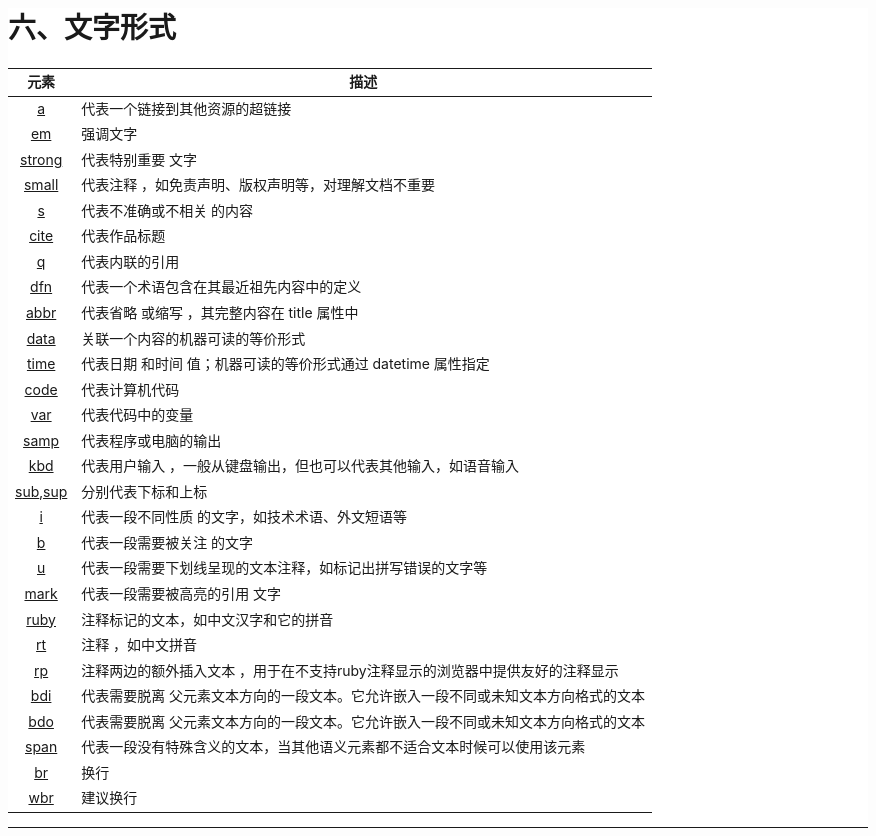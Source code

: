 # 六、文字形式

|元素|描述|
|:-: |-|
|[a](https://developer.mozilla.org/zh-CN/docs/Web/HTML/Element/a)|代表一个链接到其他资源的超链接   |
|[em](https://developer.mozilla.org/zh-CN/docs/Web/HTML/Element/em)|强调文字   |
|[strong](https://developer.mozilla.org/zh-CN/docs/Web/HTML/Element/strong)|代表特别重要 文字   |
|[small](https://developer.mozilla.org/zh-CN/docs/Web/HTML/Element/small)|代表注释 ，如免责声明、版权声明等，对理解文档不重要   |
|[s](https://developer.mozilla.org/zh-CN/docs/Web/HTML/Element/s)|代表不准确或不相关 的内容   |
|[cite](https://developer.mozilla.org/zh-CN/docs/Web/HTML/Element/cite)|代表作品标题   |
|[q](https://developer.mozilla.org/zh-CN/docs/Web/HTML/Element/q)|代表内联的引用   |
|[dfn](https://developer.mozilla.org/zh-CN/docs/Web/HTML/Element/dfn)|代表一个术语包含在其最近祖先内容中的定义    |
|[abbr](https://developer.mozilla.org/zh-CN/docs/Web/HTML/Element/abbr)|代表省略 或缩写 ，其完整内容在 title 属性中   |
|[data](https://developer.mozilla.org/zh-CN/docs/Web/HTML/Element/data)|关联一个内容的机器可读的等价形式   |
|[time](https://developer.mozilla.org/zh-CN/docs/Web/HTML/Element/time)|代表日期 和时间 值；机器可读的等价形式通过 datetime 属性指定   |
|[code](https://developer.mozilla.org/zh-CN/docs/Web/HTML/Element/code)|代表计算机代码   |
|[var](https://developer.mozilla.org/zh-CN/docs/Web/HTML/Element/var)|代表代码中的变量   |
|[samp](https://developer.mozilla.org/zh-CN/docs/Web/HTML/Element/samp)|代表程序或电脑的输出   |
|[kbd](https://developer.mozilla.org/zh-CN/docs/Web/HTML/Element/kbd)|代表用户输入 ，一般从键盘输出，但也可以代表其他输入，如语音输入   |
|[sub](https://developer.mozilla.org/zh-CN/docs/Web/HTML/Element/sub),[sup](https://developer.mozilla.org/zh-CN/docs/Web/HTML/Element/sup)|分别代表下标和上标   |
|[i](https://developer.mozilla.org/zh-CN/docs/Web/HTML/Element/i)|代表一段不同性质 的文字，如技术术语、外文短语等   |
|[b](https://developer.mozilla.org/zh-CN/docs/Web/HTML/Element/b)|代表一段需要被关注 的文字   |
|[u](https://developer.mozilla.org/zh-CN/docs/Web/HTML/Element/u)|代表一段需要下划线呈现的文本注释，如标记出拼写错误的文字等   |
|[mark](https://developer.mozilla.org/zh-CN/docs/Web/HTML/Element/mark)|代表一段需要被高亮的引用 文字   |
|[ruby](https://developer.mozilla.org/zh-CN/docs/Web/HTML/Element/ruby)|注释标记的文本，如中文汉字和它的拼音   |
|[rt](https://developer.mozilla.org/zh-CN/docs/Web/HTML/Element/rt)|注释 ，如中文拼音   |
|[rp](https://developer.mozilla.org/zh-CN/docs/Web/HTML/Element/rp)|注释两边的额外插入文本 ，用于在不支持ruby注释显示的浏览器中提供友好的注释显示   |
|[bdi](https://developer.mozilla.org/zh-CN/docs/Web/HTML/Element/bdi)|代表需要脱离 父元素文本方向的一段文本。它允许嵌入一段不同或未知文本方向格式的文本   |
|[bdo](https://developer.mozilla.org/zh-CN/docs/Web/HTML/Element/bdo)|代表需要脱离 父元素文本方向的一段文本。它允许嵌入一段不同或未知文本方向格式的文本   |
|[span](https://developer.mozilla.org/zh-CN/docs/Web/HTML/Element/span)|代表一段没有特殊含义的文本，当其他语义元素都不适合文本时候可以使用该元素   |
|[br](https://developer.mozilla.org/zh-CN/docs/Web/HTML/Element/br)|换行   |
|[wbr](https://developer.mozilla.org/zh-CN/docs/Web/HTML/Element/wbr)|建议换行   |

---